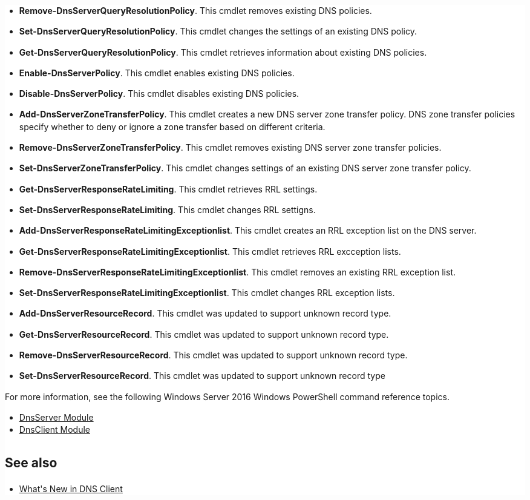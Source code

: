 -   **Remove-DnsServerQueryResolutionPolicy**. This cmdlet removes existing DNS policies.  
  
-   **Set-DnsServerQueryResolutionPolicy**. This cmdlet changes the settings of an existing DNS policy.  
  
-   **Get-DnsServerQueryResolutionPolicy**. This cmdlet retrieves information about existing DNS policies.  
  
-   **Enable-DnsServerPolicy**. This cmdlet enables existing DNS policies.  
  
-   **Disable-DnsServerPolicy**. This cmdlet disables existing DNS policies.  
  
-   **Add-DnsServerZoneTransferPolicy**. This cmdlet creates a new DNS server zone transfer policy. DNS zone transfer policies specify whether to deny or ignore a zone transfer based on different criteria.  
  
-   **Remove-DnsServerZoneTransferPolicy**. This cmdlet removes existing DNS server zone transfer policies.  
  
-   **Set-DnsServerZoneTransferPolicy**. This cmdlet changes settings of an existing DNS server zone transfer policy.  
  
-   **Get-DnsServerResponseRateLimiting**. This cmdlet retrieves RRL settings.  
  
-   **Set-DnsServerResponseRateLimiting**. This cmdlet changes RRL settigns.  
  
-   **Add-DnsServerResponseRateLimitingExceptionlist**. This cmdlet creates an RRL exception list on the DNS server.  
  
-   **Get-DnsServerResponseRateLimitingExceptionlist**. This cmdlet retrieves RRL excception lists.  
  
-   **Remove-DnsServerResponseRateLimitingExceptionlist**. This cmdlet removes an existing RRL exception list.  
  
-   **Set-DnsServerResponseRateLimitingExceptionlist**. This cmdlet changes RRL exception lists.  
  
-   **Add-DnsServerResourceRecord**. This cmdlet was updated to support unknown record type.  
  
-   **Get-DnsServerResourceRecord**. This cmdlet was updated to support unknown record type.  
  
-   **Remove-DnsServerResourceRecord**. This cmdlet was updated to support unknown record type.  
  
-   **Set-DnsServerResourceRecord**. This cmdlet was updated to support unknown record type

For more information, see the following Windows Server 2016 Windows PowerShell command reference topics.

- [DnsServer Module](https://docs.microsoft.com/en-us/powershell/module/dnsserver/?view=win10-ps)
- [DnsClient Module](https://docs.microsoft.com/en-us/powershell/module/dnsclient/?view=win10-ps)

## See also  
  
-   [What's New in DNS Client](What-s-New-in-DNS-Client.md)  
  

  

